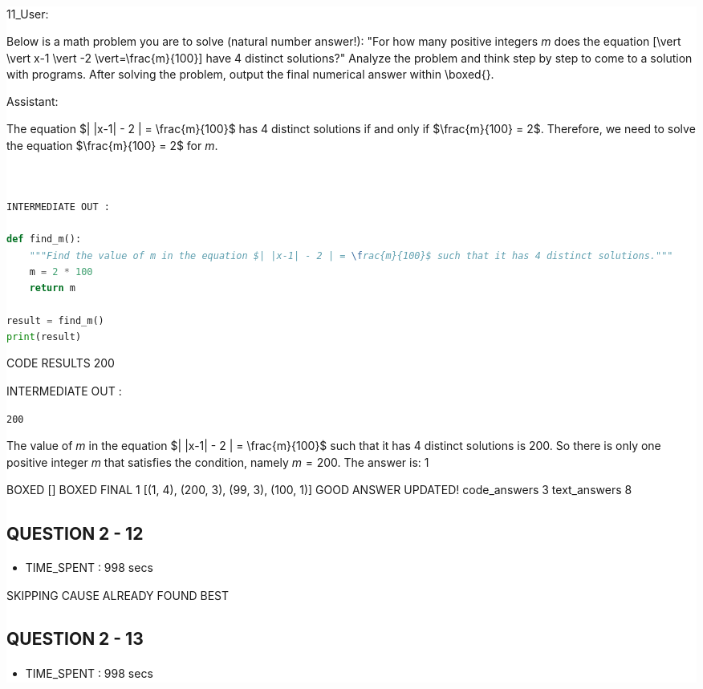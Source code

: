 11_User:

Below is a math problem you are to solve (natural number answer!):
"For how many positive integers $m$ does the equation \[\vert \vert x-1 \vert -2 \vert=\frac{m}{100}\] have $4$ distinct solutions?"
Analyze the problem and think step by step to come to a solution with programs. After solving the problem, output the final numerical answer within \boxed{}.

Assistant:

 The equation $| |x-1| - 2 | = \frac{m}{100}$ has 4 distinct solutions if and only if $\frac{m}{100} = 2$. Therefore, we need to solve the equation $\frac{m}{100} = 2$ for $m$.

```python


INTERMEDIATE OUT :

def find_m():
    """Find the value of m in the equation $| |x-1| - 2 | = \frac{m}{100}$ such that it has 4 distinct solutions."""
    m = 2 * 100
    return m

result = find_m()
print(result)
```

CODE RESULTS 200

INTERMEDIATE OUT :
```output
200
```
The value of $m$ in the equation $| |x-1| - 2 | = \frac{m}{100}$ such that it has 4 distinct solutions is 200. So there is only one positive integer $m$ that satisfies the condition, namely $m = 200$. The answer is: 1

BOXED []
BOXED FINAL 1
[(1, 4), (200, 3), (99, 3), (100, 1)]
GOOD ANSWER UPDATED!
code_answers 3 text_answers 8



## QUESTION 2 - 12 
- TIME_SPENT : 998 secs

SKIPPING CAUSE ALREADY FOUND BEST



## QUESTION 2 - 13 
- TIME_SPENT : 998 secs
